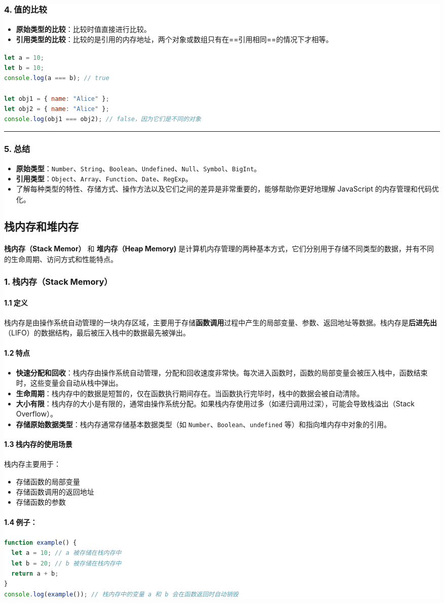 
### 4. **值的比较**

- **原始类型的比较**：比较时值直接进行比较。
- **引用类型的比较**：比较的是引用的内存地址，两个对象或数组只有在==引用相同==的情况下才相等。

```javascript
let a = 10;
let b = 10;
console.log(a === b); // true

let obj1 = { name: "Alice" };
let obj2 = { name: "Alice" };
console.log(obj1 === obj2); // false，因为它们是不同的对象
```

---

### 5. **总结**

- **原始类型**：`Number`、`String`、`Boolean`、`Undefined`、`Null`、`Symbol`、`BigInt`。
- **引用类型**：`Object`、`Array`、`Function`、`Date`、`RegExp`。
- 了解每种类型的特性、存储方式、操作方法以及它们之间的差异是非常重要的，能够帮助你更好地理解 JavaScript 的内存管理和代码优化。


## 栈内存和堆内存
**栈内存（Stack Memor）** 和 **堆内存（Heap Memory)** 是计算机内存管理的两种基本方式，它们分别用于存储不同类型的数据，并有不同的生命周期、访问方式和性能特点。

### 1. **栈内存（Stack Memory）**

#### 1.1 **定义**

栈内存是由操作系统自动管理的一块内存区域，主要用于存储**函数调用**过程中产生的局部变量、参数、返回地址等数据。栈内存是**后进先出**（LIFO）的数据结构，最后被压入栈中的数据最先被弹出。

#### 1.2 **特点**

- **快速分配和回收**：栈内存由操作系统自动管理，分配和回收速度非常快。每次进入函数时，函数的局部变量会被压入栈中，函数结束时，这些变量会自动从栈中弹出。
- **生命周期**：栈内存中的数据是短暂的，仅在函数执行期间存在。当函数执行完毕时，栈中的数据会被自动清除。
- **大小有限**：栈内存的大小是有限的，通常由操作系统分配。如果栈内存使用过多（如递归调用过深），可能会导致栈溢出（Stack Overflow）。
- **存储原始数据类型**：栈内存通常存储基本数据类型（如 `Number`、`Boolean`、`undefined` 等）和指向堆内存中对象的引用。

#### 1.3 **栈内存的使用场景**

栈内存主要用于：

- 存储函数的局部变量
- 存储函数调用的返回地址
- 存储函数的参数

#### 1.4 **例子：**

```javascript
function example() {
  let a = 10; // a 被存储在栈内存中
  let b = 20; // b 被存储在栈内存中
  return a + b;
}
console.log(example()); // 栈内存中的变量 a 和 b 会在函数返回时自动销毁
```
